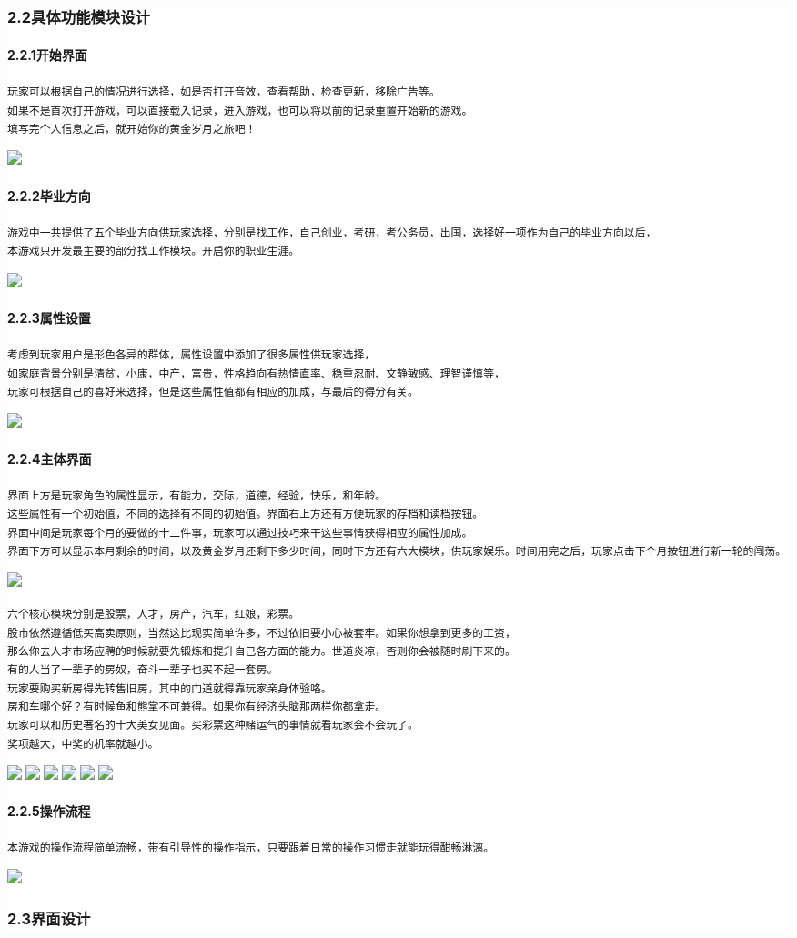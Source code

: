 ### 2.2具体功能模块设计

#### 2.2.1开始界面
    玩家可以根据自己的情况进行选择，如是否打开音效，查看帮助，检查更新，移除广告等。
    如果不是首次打开游戏，可以直接载入记录，进入游戏，也可以将以前的记录重置开始新的游戏。
    填写完个人信息之后，就开始你的黄金岁月之旅吧！
![](http://blog-10046956.cos.myqcloud.com/%E5%9B%BE%E7%89%872.png)     
   
#### 2.2.2毕业方向
    游戏中一共提供了五个毕业方向供玩家选择，分别是找工作，自己创业，考研，考公务员，出国，选择好一项作为自己的毕业方向以后，
    本游戏只开发最主要的部分找工作模块。开启你的职业生涯。
![](http://blog-10046956.cos.myqcloud.com/%E5%9B%BE%E7%89%875.png)  
   
#### 2.2.3属性设置
    考虑到玩家用户是形色各异的群体，属性设置中添加了很多属性供玩家选择，
    如家庭背景分别是清贫，小康，中产，富贵，性格趋向有热情直率、稳重忍耐、文静敏感、理智谨慎等，
    玩家可根据自己的喜好来选择，但是这些属性值都有相应的加成，与最后的得分有关。
![](http://blog-10046956.cos.myqcloud.com/%E5%9B%BE%E7%89%874.png)  
   
#### 2.2.4主体界面
    界面上方是玩家角色的属性显示，有能力，交际，道德，经验，快乐，和年龄。
    这些属性有一个初始值，不同的选择有不同的初始值。界面右上方还有方便玩家的存档和读档按钮。
    界面中间是玩家每个月的要做的十二件事，玩家可以通过技巧来干这些事情获得相应的属性加成。
    界面下方可以显示本月剩余的时间，以及黄金岁月还剩下多少时间，同时下方还有六大模块，供玩家娱乐。时间用完之后，玩家点击下个月按钮进行新一轮的闯荡。
![](http://blog-10046956.cos.myqcloud.com/%E5%9B%BE%E7%89%873.png)

    六个核心模块分别是股票，人才，房产，汽车，红娘，彩票。
    股市依然遵循低买高卖原则，当然这比现实简单许多，不过依旧要小心被套牢。如果你想拿到更多的工资，
    那么你去人才市场应聘的时候就要先锻炼和提升自己各方面的能力。世道炎凉，否则你会被随时刷下来的。
    有的人当了一辈子的房奴，奋斗一辈子也买不起一套房。
    玩家要购买新房得先转售旧房，其中的门道就得靠玩家亲身体验咯。
    房和车哪个好？有时候鱼和熊掌不可兼得。如果你有经济头脑那两样你都拿走。
    玩家可以和历史著名的十大美女见面。买彩票这种赌运气的事情就看玩家会不会玩了。
    奖项越大，中奖的机率就越小。
![](http://blog-10046956.cos.myqcloud.com/%E5%9B%BE%E7%89%876.png)
![](http://blog-10046956.cos.myqcloud.com/%E5%9B%BE%E7%89%877.png)
![](http://blog-10046956.cos.myqcloud.com/%E5%9B%BE%E7%89%878.png)
![](http://blog-10046956.cos.myqcloud.com/%E5%9B%BE%E7%89%879.png)
![](http://blog-10046956.cos.myqcloud.com/%E5%9B%BE%E7%89%8710.png)
![](http://blog-10046956.cos.myqcloud.com/%E5%9B%BE%E7%89%8711.png)
#### 2.2.5操作流程
    本游戏的操作流程简单流畅，带有引导性的操作指示，只要跟着日常的操作习惯走就能玩得酣畅淋漓。
![](http://blog-10046956.cos.myqcloud.com/%E5%9B%BE%E7%89%8712.png)
### 2.3界面设计

